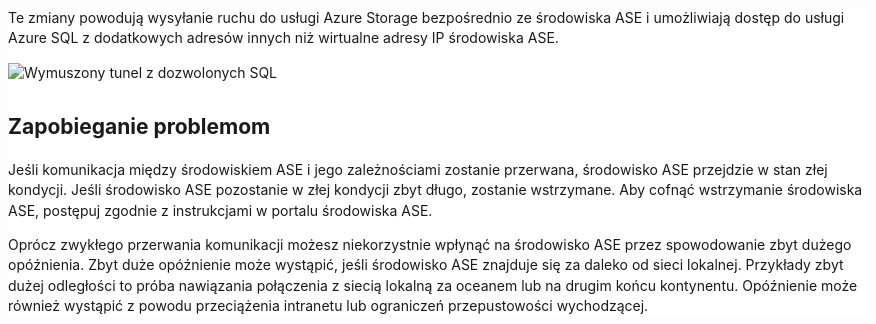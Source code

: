 Te zmiany powodują wysyłanie ruchu do usługi Azure Storage bezpośrednio ze środowiska ASE i umożliwiają dostęp do usługi Azure SQL z dodatkowych adresów innych niż wirtualne adresy IP środowiska ASE.

   ![Wymuszony tunel z dozwolonych SQL][3]

## <a name="preventing-issues"></a>Zapobieganie problemom ##

Jeśli komunikacja między środowiskiem ASE i jego zależnościami zostanie przerwana, środowisko ASE przejdzie w stan złej kondycji.  Jeśli środowisko ASE pozostanie w złej kondycji zbyt długo, zostanie wstrzymane. Aby cofnąć wstrzymanie środowiska ASE, postępuj zgodnie z instrukcjami w portalu środowiska ASE.

Oprócz zwykłego przerwania komunikacji możesz niekorzystnie wpłynąć na środowisko ASE przez spowodowanie zbyt dużego opóźnienia. Zbyt duże opóźnienie może wystąpić, jeśli środowisko ASE znajduje się za daleko od sieci lokalnej.  Przykłady zbyt dużej odległości to próba nawiązania połączenia z siecią lokalną za oceanem lub na drugim końcu kontynentu. Opóźnienie może również wystąpić z powodu przeciążenia intranetu lub ograniczeń przepustowości wychodzącej.



[1]: ./media/forced-tunnel-support/asedependencies.png
[2]: ./media/forced-tunnel-support/forcedtunnelserviceendpoint.png
[3]: ./media/forced-tunnel-support/forcedtunnelexceptstorage.png


[management]: ./management-addresses.md
[network]: ./network-info.md
[routes]: ../../virtual-network/virtual-networks-udr-overview.md
[template]: ./create-from-template.md
[serviceendpoints]: ../../virtual-network/virtual-network-service-endpoints-overview.md
[routetable]: ../../virtual-network/manage-route-table.md#create-a-route-table
